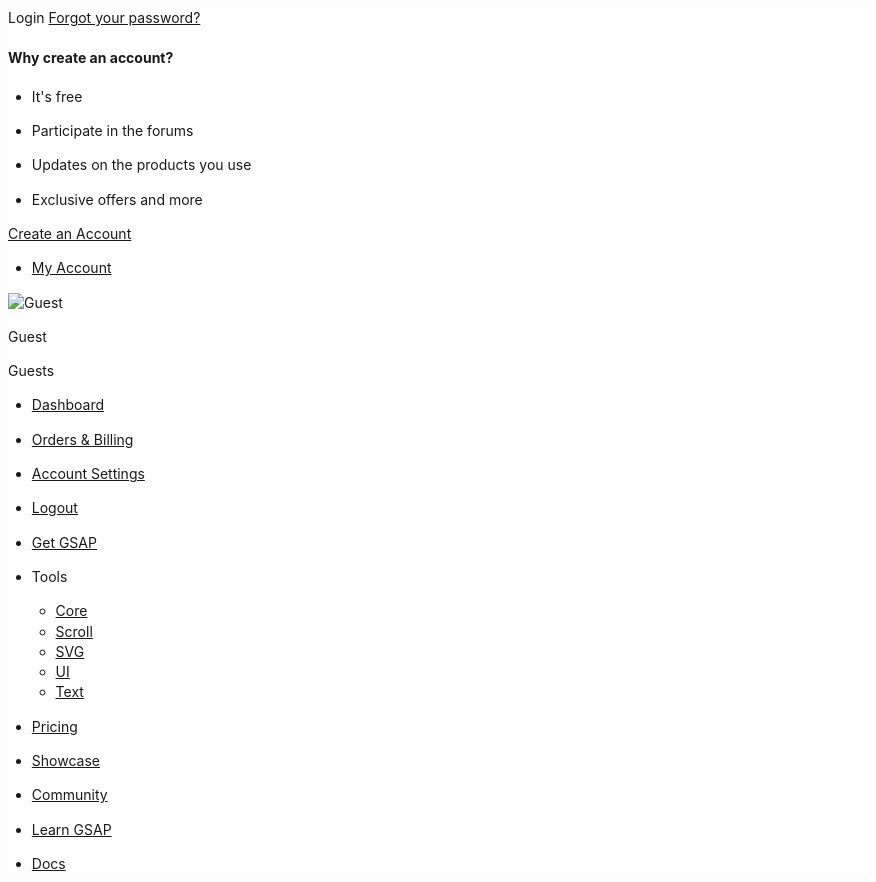 


Login [Forgot your password?](https://gsap.com/community/lostpassword/)





#### Why create an account?



- It's free

- Participate in the forums

- Updates on the products you use

- Exclusive offers and more


[Create an Account](https://gsap.com/community/register)

- [My Account](https://gsap.com/community/account-dashboard)








![Guest](https://gsap.com/community/uploads/set_resources_8/84c1e40ea0e759e3f1505eb1788ddf3c_default_photo.png)





Guest







Guests







- [Dashboard](https://gsap.com/community/account-dashboard)
- [Orders & Billing](https://gsap.com/community/clients/orders)
- [Account Settings](https://gsap.com/community/settings)
- [Logout](https://gsap.com/community/logout/?csrfKey=4268292483d2014826c51f61acdc4c38)

- [Get GSAP](https://gsap.com/docs/v3/Installation)

- Tools
  - [Core](https://gsap.com/core/)
  - [Scroll](https://gsap.com/scroll/)
  - [SVG](https://gsap.com/svg/)
  - [UI](https://gsap.com/ui/)
  - [Text](https://gsap.com/text/)
- [Pricing](https://gsap.com/pricing/)
- [Showcase](https://gsap.com/showcase/)
- [Community](https://gsap.com/community/)
- [Learn GSAP](https://gsap.com/resources/)
- [Docs](https://gsap.com/docs/v3/)
